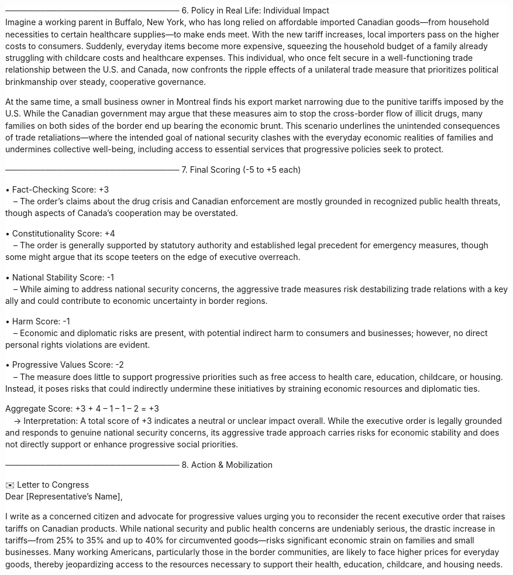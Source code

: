 ──────────────────────────────
6. Policy in Real Life: Individual Impact  
Imagine a working parent in Buffalo, New York, who has long relied on affordable imported Canadian goods—from household necessities to certain healthcare supplies—to make ends meet. With the new tariff increases, local importers pass on the higher costs to consumers. Suddenly, everyday items become more expensive, squeezing the household budget of a family already struggling with childcare costs and healthcare expenses. This individual, who once felt secure in a well-functioning trade relationship between the U.S. and Canada, now confronts the ripple effects of a unilateral trade measure that prioritizes political brinkmanship over steady, cooperative governance.

At the same time, a small business owner in Montreal finds his export market narrowing due to the punitive tariffs imposed by the U.S. While the Canadian government may argue that these measures aim to stop the cross-border flow of illicit drugs, many families on both sides of the border end up bearing the economic brunt. This scenario underlines the unintended consequences of trade retaliations—where the intended goal of national security clashes with the everyday economic realities of families and undermines collective well-being, including access to essential services that progressive policies seek to protect.

──────────────────────────────
7. Final Scoring (-5 to +5 each)  

• Fact-Checking Score: +3  
 – The order’s claims about the drug crisis and Canadian enforcement are mostly grounded in recognized public health threats, though aspects of Canada’s cooperation may be overstated.  

• Constitutionality Score: +4  
 – The order is generally supported by statutory authority and established legal precedent for emergency measures, though some might argue that its scope teeters on the edge of executive overreach.  

• National Stability Score: -1  
 – While aiming to address national security concerns, the aggressive trade measures risk destabilizing trade relations with a key ally and could contribute to economic uncertainty in border regions.  

• Harm Score: -1  
 – Economic and diplomatic risks are present, with potential indirect harm to consumers and businesses; however, no direct personal rights violations are evident.  

• Progressive Values Score: -2  
 – The measure does little to support progressive priorities such as free access to health care, education, childcare, or housing. Instead, it poses risks that could indirectly undermine these initiatives by straining economic resources and diplomatic ties.

Aggregate Score: +3 + 4 – 1 – 1 – 2 = +3  
 → Interpretation: A total score of +3 indicates a neutral or unclear impact overall. While the executive order is legally grounded and responds to genuine national security concerns, its aggressive trade approach carries risks for economic stability and does not directly support or enhance progressive social priorities.

──────────────────────────────
8. Action & Mobilization  

✉️ Letter to Congress  
Dear [Representative’s Name],

I write as a concerned citizen and advocate for progressive values urging you to reconsider the recent executive order that raises tariffs on Canadian products. While national security and public health concerns are undeniably serious, the drastic increase in tariffs—from 25% to 35% and up to 40% for circumvented goods—risks significant economic strain on families and small businesses. Many working Americans, particularly those in the border communities, are likely to face higher prices for everyday goods, thereby jeopardizing access to the resources necessary to support their health, education, childcare, and housing needs.
